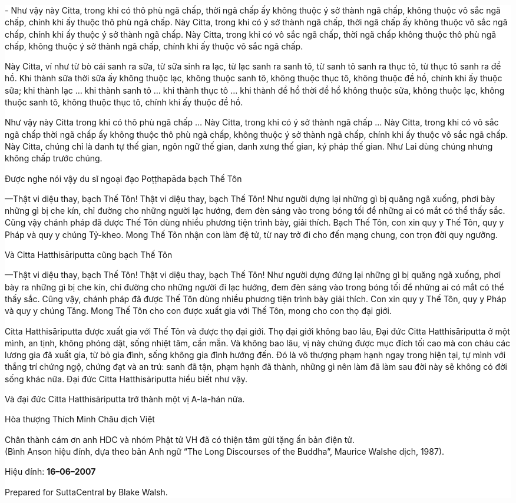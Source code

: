 \- Như vậy này Citta, trong khi có thô phù ngã chấp, thời ngã chấp ấy không thuộc ý sở thành ngã chấp, không thuộc vô sắc ngã chấp, chính khi ấy thuộc thô phù ngã chấp. Này Citta, trong khi có ý sở thành ngã chấp, thời ngã chấp ấy không thuộc vô sắc ngã chấp, chính khi ấy thuộc ý sở thành ngã chấp. Này Citta, trong khi có vô sắc ngã chấp, thời ngã chấp không thuộc thô phù ngã chấp, không thuộc ý sở thành ngã chấp, chính khi ấy thuộc vô sắc ngã chấp.

Này Citta, ví như từ bò cái sanh ra sữa, từ sữa sinh ra lạc, từ lạc sanh ra sanh tô, từ sanh tô sanh ra thục tô, từ thục tô sanh ra đề hồ. Khi thành sữa thời sữa ấy không thuộc lạc, không thuộc sanh tô, không thuộc thục tô, không thuộc đề hồ, chính khi ấy thuộc sữa; khi thành lạc … khi thành sanh tô … khi thành thục tô … khi thành đề hồ thời đề hồ không thuộc sữa, không thuộc lạc, không thuộc sanh tô, không thuộc thục tô, chính khi ấy thuộc đề hồ.

Như vậy này Citta trong khi có thô phù ngã chấp … Này Citta, trong khi có ý sở thành ngã chấp … Này Citta, trong khi có vô sắc ngã chấp thời ngã chấp ấy không thuộc thô phù ngã chấp, không thuộc ý sở thành ngã chấp, chính khi ấy thuộc vô sắc ngã chấp. Này Citta, chúng chỉ là danh tự thế gian, ngôn ngữ thế gian, danh xưng thế gian, ký pháp thế gian. Như Lai dùng chúng nhưng không chấp trước chúng.

Ðược nghe nói vậy du sĩ ngoại đạo Poṭṭhapāda bạch Thế Tôn

—Thật vi diệu thay, bạch Thế Tôn! Thật vi diệu thay, bạch Thế Tôn! Như người dựng lại những gì bị quăng ngã xuống, phơi bày những gì bị che kín, chỉ đường cho những người lạc hướng, đem đèn sáng vào trong bóng tối để những ai có mắt có thể thấy sắc. Cũng vậy chánh pháp đã được Thế Tôn dùng nhiều phương tiện trình bày, giải thích. Bạch Thế Tôn, con xin quy y Thế Tôn, quy y Pháp và quy y chúng Tỷ-kheo. Mong Thế Tôn nhận con làm đệ tử, từ nay trở đi cho đến mạng chung, con trọn đời quy ngưỡng.

Và Citta Hatthisāriputta cũng bạch Thế Tôn

—Thật vi diệu thay, bạch Thế Tôn! Thật vi diệu thay, bạch Thế Tôn! Như người dựng đứng lại những gì bị quăng ngã xuống, phơi bày ra những gì bị che kín, chỉ đường cho những người đi lạc hướng, đem đèn sáng vào trong bóng tối để những ai có mắt có thể thấy sắc. Cũng vậy, chánh pháp đã được Thế Tôn dùng nhiều phương tiện trình bày giải thích. Con xin quy y Thế Tôn, quy y Pháp và quy y chúng Tăng. Mong Thế Tôn cho con được xuất gia với Thế Tôn, mong cho con thọ đại giới.

Citta Hatthisāriputta được xuất gia với Thế Tôn và được thọ đại giới. Thọ đại giới không bao lâu, Ðại đức Citta Hatthisāriputta ở một mình, an tịnh, không phóng dật, sống nhiệt tâm, cần mẫn. Và không bao lâu, vị này chứng được mục đích tối cao mà con cháu các lương gia đã xuất gia, từ bỏ gia đình, sống không gia đình hướng đến. Ðó là vô thượng phạm hạnh ngay trong hiện tại, tự mình với thắng trí chứng ngộ, chứng đạt và an trú: sanh đã tận, phạm hạnh đã thành, những gì nên làm đã làm sau đời này sẽ không có đời sống khác nữa. Ðại đức Citta Hatthisāriputta hiểu biết như vậy.

Và đại đức Citta Hatthisāriputta trở thành một vị A-la-hán nữa.

Hòa thượng Thích Minh Châu dịch Việt

Chân thành cám ơn anh HDC và nhóm Phật tử VH đã có thiện tâm gửi tặng ấn bản điện tử.  
(Bình Anson hiệu đính, dựa theo bản Anh ngữ “The Long Discourses of the Buddha”, Maurice Walshe dịch, 1987).

Hiệu đính: **16–06–2007**

Prepared for SuttaCentral by Blake Walsh.